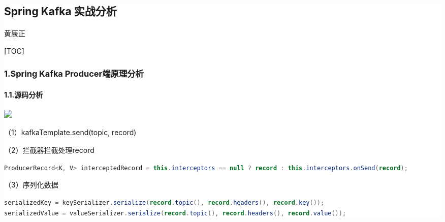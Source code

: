 ## Spring Kafka 实战分析

黄康正

[TOC]

### 1.Spring Kafka Producer端原理分析

#### 1.1.源码分析

![](..\..\resources\kafka\spring-kafka-producer.png)

（1）kafkaTemplate.send(topic, record)

（2）拦截器拦截处理record

```java
ProducerRecord<K, V> interceptedRecord = this.interceptors == null ? record : this.interceptors.onSend(record);
```

（3）序列化数据

```java
serializedKey = keySerializer.serialize(record.topic(), record.headers(), record.key());
serializedValue = valueSerializer.serialize(record.topic(), record.headers(), record.value());
```
